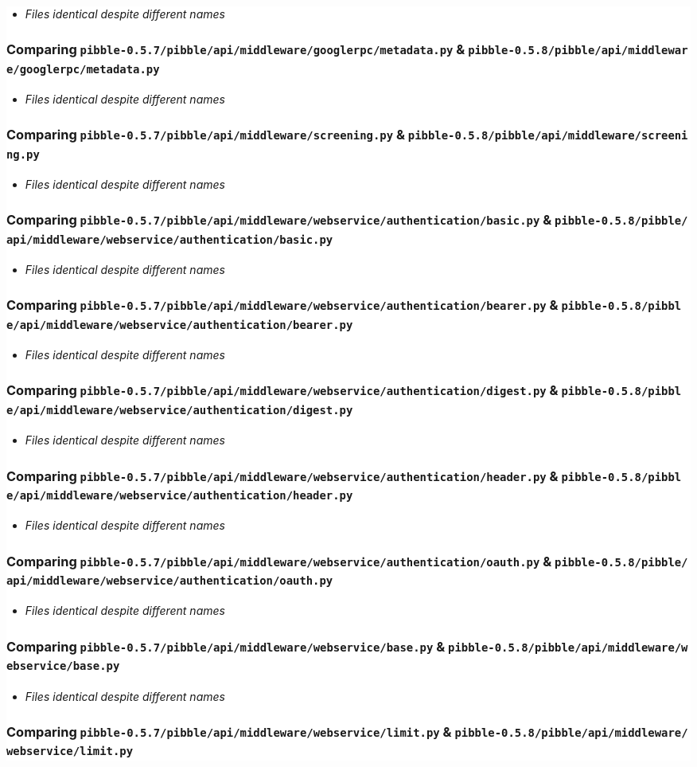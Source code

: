  * *Files identical despite different names*

### Comparing `pibble-0.5.7/pibble/api/middleware/googlerpc/metadata.py` & `pibble-0.5.8/pibble/api/middleware/googlerpc/metadata.py`

 * *Files identical despite different names*

### Comparing `pibble-0.5.7/pibble/api/middleware/screening.py` & `pibble-0.5.8/pibble/api/middleware/screening.py`

 * *Files identical despite different names*

### Comparing `pibble-0.5.7/pibble/api/middleware/webservice/authentication/basic.py` & `pibble-0.5.8/pibble/api/middleware/webservice/authentication/basic.py`

 * *Files identical despite different names*

### Comparing `pibble-0.5.7/pibble/api/middleware/webservice/authentication/bearer.py` & `pibble-0.5.8/pibble/api/middleware/webservice/authentication/bearer.py`

 * *Files identical despite different names*

### Comparing `pibble-0.5.7/pibble/api/middleware/webservice/authentication/digest.py` & `pibble-0.5.8/pibble/api/middleware/webservice/authentication/digest.py`

 * *Files identical despite different names*

### Comparing `pibble-0.5.7/pibble/api/middleware/webservice/authentication/header.py` & `pibble-0.5.8/pibble/api/middleware/webservice/authentication/header.py`

 * *Files identical despite different names*

### Comparing `pibble-0.5.7/pibble/api/middleware/webservice/authentication/oauth.py` & `pibble-0.5.8/pibble/api/middleware/webservice/authentication/oauth.py`

 * *Files identical despite different names*

### Comparing `pibble-0.5.7/pibble/api/middleware/webservice/base.py` & `pibble-0.5.8/pibble/api/middleware/webservice/base.py`

 * *Files identical despite different names*

### Comparing `pibble-0.5.7/pibble/api/middleware/webservice/limit.py` & `pibble-0.5.8/pibble/api/middleware/webservice/limit.py`
